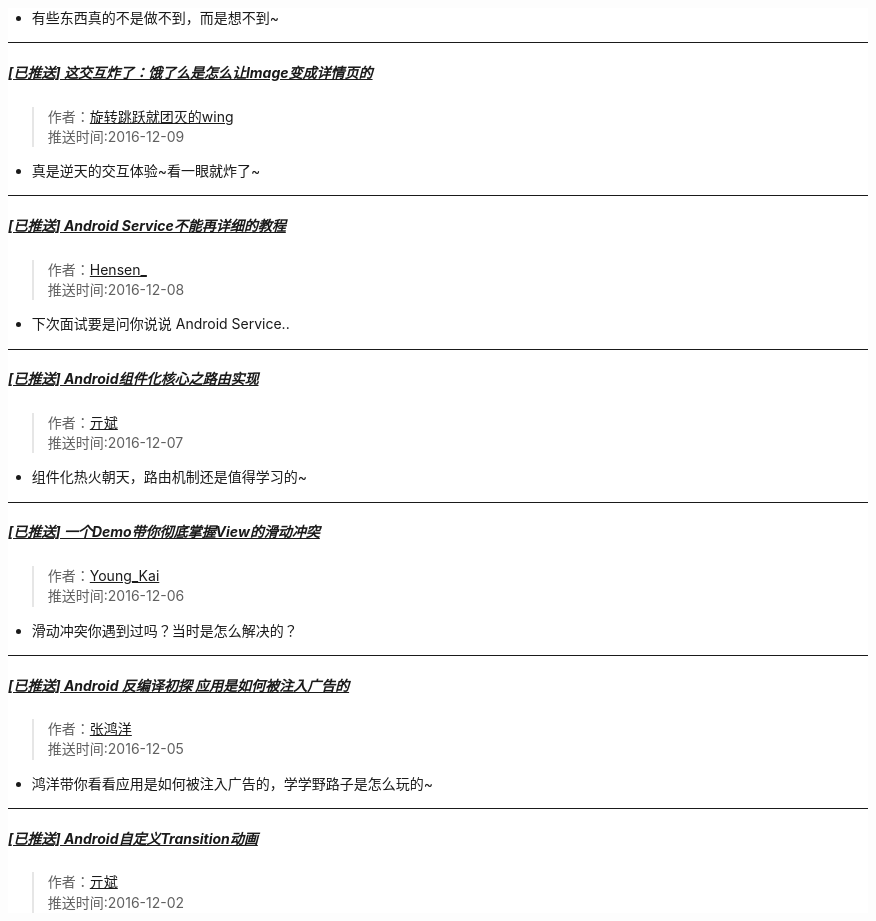 - 有些东西真的不是做不到，而是想不到~

<hr/>

##### [[已推送] 这交互炸了：饿了么是怎么让Image变成详情页的](http://mp.weixin.qq.com/s/yiNpYvTwnAJparVd4egr4g)

> 作者：[旋转跳跃就团灭的wing](http://blog.csdn.net/wingichoy)<br/>
> 推送时间:2016-12-09

- 真是逆天的交互体验~看一眼就炸了~

<hr/>

##### [[已推送] Android Service不能再详细的教程](http://mp.weixin.qq.com/s/qj3lXfsWe76txyDMigStLw)

> 作者：[Hensen_](http://blog.csdn.net/qq_30379689)<br/>
> 推送时间:2016-12-08

- 下次面试要是问你说说 Android Service..

<hr/>

##### [[已推送] Android组件化核心之路由实现](http://mp.weixin.qq.com/s/grEgDlQO7TKIbK4b4qcmSg)

> 作者：[亓斌](http://blog.csdn.net/qibin0506)<br/>
> 推送时间:2016-12-07

- 组件化热火朝天，路由机制还是值得学习的~

<hr/>

##### [[已推送] 一个Demo带你彻底掌握View的滑动冲突 ](http://mp.weixin.qq.com/s/QFe6HHXOLADvsaRABETy4g)

> 作者：[Young_Kai](http://blog.csdn.net/tyk0910)<br/>
> 推送时间:2016-12-06

- 滑动冲突你遇到过吗？当时是怎么解决的？

<hr/>

##### [[已推送] Android 反编译初探 应用是如何被注入广告的](http://mp.weixin.qq.com/s/sTidikOsNuIBHjHOQ4-qBg)

> 作者：[张鸿洋](http://blog.csdn.net/lmj623565791)<br/>
> 推送时间:2016-12-05

- 鸿洋带你看看应用是如何被注入广告的，学学野路子是怎么玩的~

<hr/>

##### [[已推送] Android自定义Transition动画](http://mp.weixin.qq.com/s/O_tR7Y2V6UVuBK2uyRyq3A)

> 作者：[亓斌](http://blog.csdn.net/qibin0506)<br/>
> 推送时间:2016-12-02
